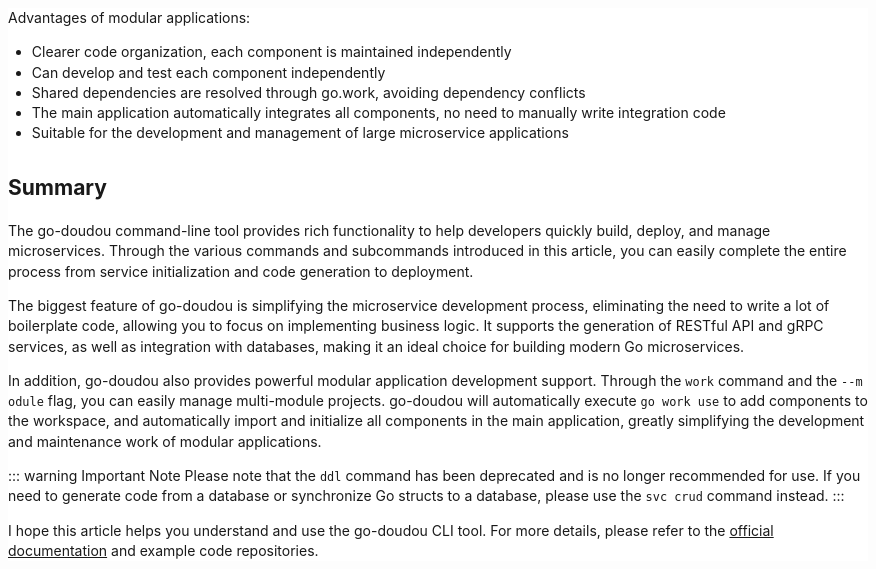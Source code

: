 Advantages of modular applications:
- Clearer code organization, each component is maintained independently
- Can develop and test each component independently
- Shared dependencies are resolved through go.work, avoiding dependency conflicts
- The main application automatically integrates all components, no need to manually write integration code
- Suitable for the development and management of large microservice applications

## Summary

The go-doudou command-line tool provides rich functionality to help developers quickly build, deploy, and manage microservices. Through the various commands and subcommands introduced in this article, you can easily complete the entire process from service initialization and code generation to deployment.

The biggest feature of go-doudou is simplifying the microservice development process, eliminating the need to write a lot of boilerplate code, allowing you to focus on implementing business logic. It supports the generation of RESTful API and gRPC services, as well as integration with databases, making it an ideal choice for building modern Go microservices.

In addition, go-doudou also provides powerful modular application development support. Through the `work` command and the `--module` flag, you can easily manage multi-module projects. go-doudou will automatically execute `go work use` to add components to the workspace, and automatically import and initialize all components in the main application, greatly simplifying the development and maintenance work of modular applications.

::: warning Important Note
Please note that the `ddl` command has been deprecated and is no longer recommended for use. If you need to generate code from a database or synchronize Go structs to a database, please use the `svc crud` command instead.
:::

I hope this article helps you understand and use the go-doudou CLI tool. For more details, please refer to the [official documentation](https://go-doudou.github.io/) and example code repositories. 